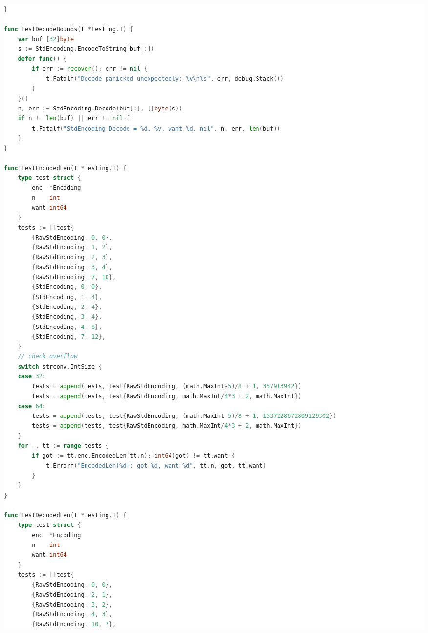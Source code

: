 ```go
}

func TestDecodeBounds(t *testing.T) {
	var buf [32]byte
	s := StdEncoding.EncodeToString(buf[:])
	defer func() {
		if err := recover(); err != nil {
			t.Fatalf("Decode panicked unexpectedly: %v\n%s", err, debug.Stack())
		}
	}()
	n, err := StdEncoding.Decode(buf[:], []byte(s))
	if n != len(buf) || err != nil {
		t.Fatalf("StdEncoding.Decode = %d, %v, want %d, nil", n, err, len(buf))
	}
}

func TestEncodedLen(t *testing.T) {
	type test struct {
		enc  *Encoding
		n    int
		want int64
	}
	tests := []test{
		{RawStdEncoding, 0, 0},
		{RawStdEncoding, 1, 2},
		{RawStdEncoding, 2, 3},
		{RawStdEncoding, 3, 4},
		{RawStdEncoding, 7, 10},
		{StdEncoding, 0, 0},
		{StdEncoding, 1, 4},
		{StdEncoding, 2, 4},
		{StdEncoding, 3, 4},
		{StdEncoding, 4, 8},
		{StdEncoding, 7, 12},
	}
	// check overflow
	switch strconv.IntSize {
	case 32:
		tests = append(tests, test{RawStdEncoding, (math.MaxInt-5)/8 + 1, 357913942})
		tests = append(tests, test{RawStdEncoding, math.MaxInt/4*3 + 2, math.MaxInt})
	case 64:
		tests = append(tests, test{RawStdEncoding, (math.MaxInt-5)/8 + 1, 1537228672809129302})
		tests = append(tests, test{RawStdEncoding, math.MaxInt/4*3 + 2, math.MaxInt})
	}
	for _, tt := range tests {
		if got := tt.enc.EncodedLen(tt.n); int64(got) != tt.want {
			t.Errorf("EncodedLen(%d): got %d, want %d", tt.n, got, tt.want)
		}
	}
}

func TestDecodedLen(t *testing.T) {
	type test struct {
		enc  *Encoding
		n    int
		want int64
	}
	tests := []test{
		{RawStdEncoding, 0, 0},
		{RawStdEncoding, 2, 1},
		{RawStdEncoding, 3, 2},
		{RawStdEncoding, 4, 3},
		{RawStdEncoding, 10, 7},
```